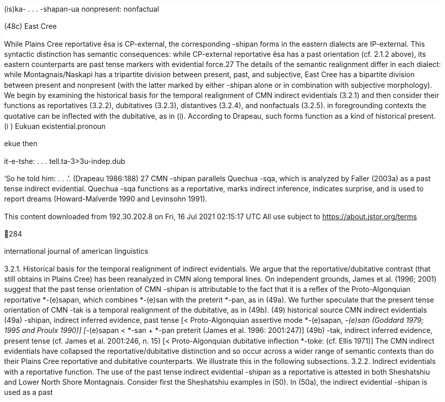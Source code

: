 (is)ka- . . . -shapan-ua
nonpresent:
nonfactual

(48c) East Cree

While Plains Cree reportative êsa is CP-external, the corresponding -shipan
forms in the eastern dialects are IP-external. This syntactic distinction has
semantic consequences: while CP-external reportative êsa has a past orientation (cf. 2.1.2 above), its eastern counterparts are past tense markers with
evidential force.27 The details of the semantic realignment differ in each dialect: while Montagnais/Naskapi has a tripartite division between present,
past, and subjective, East Cree has a bipartite division between present and
nonpresent (with the latter marked by either -shipan alone or in combination with subjective morphology). We begin by examining the historical
basis for the temporal realignment of CMN indirect evidentials (3.2.1) and
then consider their functions as reportatives (3.2.2), dubitatives (3.2.3), distantives (3.2.4), and nonfactuals (3.2.5).
in foregrounding contexts the quotative can be inﬂected with the dubitative, as in (i). According
to Drapeau, such forms function as a kind of historical present.
(i ) Eukuan
existential.pronoun

ekue
then

it-e-tshe: . . .
tell.ta-3>3u-indep.dub

‘So he told him: . . .’.
(Drapeau 1986:188)
27
CMN -shipan parallels Quechua -sqa, which is analyzed by Faller (2003a) as a past tense
indirect evidential. Quechua -sqa functions as a reportative, marks indirect inference, indicates
surprise, and is used to report dreams (Howard-Malverde 1990 and Levinsohn 1991).

This content downloaded from
192.30.202.8 on Fri, 16 Jul 2021 02:15:17 UTC
All use subject to https://about.jstor.org/terms

284

international journal of american linguistics

3.2.1. Historical basis for the temporal realignment of indirect
evidentials. We argue that the reportative/dubitative contrast (that still obtains in Plains Cree) has been reanalyzed in CMN along temporal lines. On
independent grounds, James et al. (1996; 2001) suggest that the past tense
orientation of CMN -shipan is attributable to the fact that it is a reﬂex of the
Proto-Algonquian reportative *-(e)sapan, which combines *-(e)san with the
preterit *-pan, as in (49a). We further speculate that the present tense orientation of CMN -tak is a temporal realignment of the dubitative, as in (49b).
(49) historical source CMN indirect evidentials
(49a) -shipan, indirect inferred evidence, past tense
[< Proto-Algonquian assertive mode *-(e)sapan, *-(e)san
(Goddard 1979; 1995 and Proulx 1990)]
[*-(e)sapan < *-san + *-pan preterit (James et al. 1996: 2001:247)]
(49b) -tak, indirect inferred evidence, present tense
(cf. James et al. 2001:246, n. 15)
[< Proto-Algonquian dubitative inﬂection *-toke: (cf. Ellis 1971)]
The CMN indirect evidentials have collapsed the reportative/dubitative distinction and so occur across a wider range of semantic contexts than do
their Plains Cree reportative and dubitative counterparts. We illustrate this
in the following subsections.
3.2.2. Indirect evidentials with a reportative function. The use of the
past tense indirect evidential -shipan as a reportative is attested in both Sheshatshiu and Lower North Shore Montagnais. Consider ﬁrst the Sheshatshiu
examples in (50). In (50a), the indirect evidential -shipan is used as a past